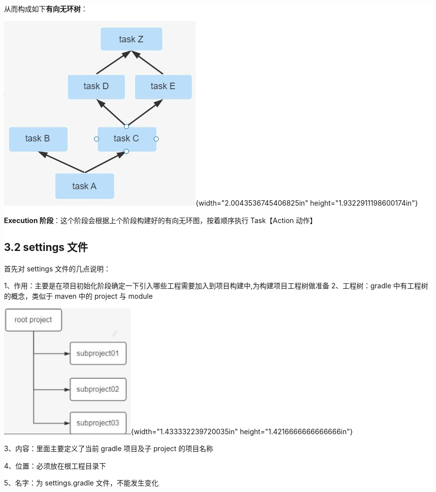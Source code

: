 从而构成如下**有向无环树**：

![](./media/image29.jpeg){width="2.0043536745406825in"
height="1.9322911198600174in"}

**Execution 阶段**：这个阶段会根据上个阶段构建好的有向无环图，按着顺序执行 Task【Action 动作】

## 3.2 settings 文件

首先对 settings 文件的几点说明：

1、作用：主要是在项目初始化阶段确定一下引入哪些工程需要加入到项目构建中,为构建项目工程树做准备
2、工程树：gradle 中有工程树的概念，类似于 maven 中的 project 与 module

![](./media/image30.jpeg){width="1.433332239720035in"
height="1.4216666666666666in"}

3、内容：里面主要定义了当前 gradle 项目及子 project 的项目名称

4、位置：必须放在根工程目录下

5、名字：为 settings.gradle 文件，不能发生变化
